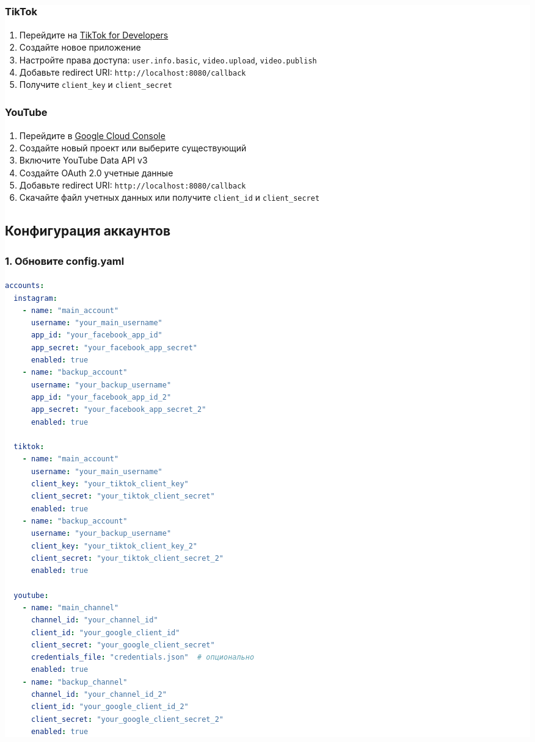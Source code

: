 ### TikTok
1. Перейдите на [TikTok for Developers](https://developers.tiktok.com/)
2. Создайте новое приложение
3. Настройте права доступа: `user.info.basic`, `video.upload`, `video.publish`
4. Добавьте redirect URI: `http://localhost:8080/callback`
5. Получите `client_key` и `client_secret`

### YouTube
1. Перейдите в [Google Cloud Console](https://console.cloud.google.com/)
2. Создайте новый проект или выберите существующий
3. Включите YouTube Data API v3
4. Создайте OAuth 2.0 учетные данные
5. Добавьте redirect URI: `http://localhost:8080/callback`
6. Скачайте файл учетных данных или получите `client_id` и `client_secret`

## Конфигурация аккаунтов

### 1. Обновите config.yaml

```yaml
accounts:
  instagram:
    - name: "main_account"
      username: "your_main_username"
      app_id: "your_facebook_app_id"
      app_secret: "your_facebook_app_secret"
      enabled: true
    - name: "backup_account"
      username: "your_backup_username"
      app_id: "your_facebook_app_id_2"
      app_secret: "your_facebook_app_secret_2"
      enabled: true
      
  tiktok:
    - name: "main_account"
      username: "your_main_username"
      client_key: "your_tiktok_client_key"
      client_secret: "your_tiktok_client_secret"
      enabled: true
    - name: "backup_account"
      username: "your_backup_username"
      client_key: "your_tiktok_client_key_2"
      client_secret: "your_tiktok_client_secret_2"
      enabled: true
      
  youtube:
    - name: "main_channel"
      channel_id: "your_channel_id"
      client_id: "your_google_client_id"
      client_secret: "your_google_client_secret"
      credentials_file: "credentials.json"  # опционально
      enabled: true
    - name: "backup_channel"
      channel_id: "your_channel_id_2"
      client_id: "your_google_client_id_2"
      client_secret: "your_google_client_secret_2"
      enabled: true
```
